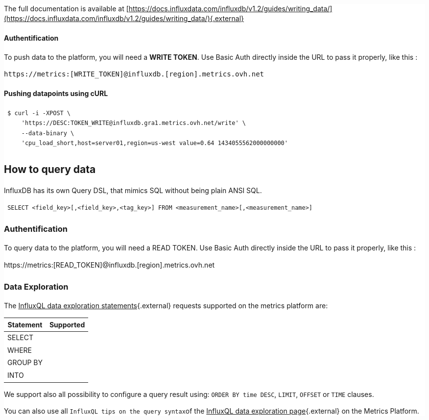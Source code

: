 The full documentation is available at [https://docs.influxdata.com/influxdb/v1.2/guides/writing_data/](https://docs.influxdata.com/influxdb/v1.2/guides/writing_data/){.external}

#### Authentification

To push data to the platform, you will need a **WRITE TOKEN**. Use Basic Auth directly inside the URL to pass it properly, like this :

<pre>https://metrics:[WRITE_TOKEN]@influxdb.[region].metrics.ovh.net</pre>

#### Pushing datapoints using cURL

```shell-session
 $ curl -i -XPOST \
     'https://DESC:TOKEN_WRITE@influxdb.gra1.metrics.ovh.net/write' \
     --data-binary \
     'cpu_load_short,host=server01,region=us-west value=0.64 1434055562000000000'
```

## How to query data

InfluxDB has its own Query DSL, that mimics SQL without being plain ANSI SQL.

```text
 SELECT <field_key>[,<field_key>,<tag_key>] FROM <measurement_name>[,<measurement_name>]
```

### Authentification

To query data to the platform, you will need a READ TOKEN. Use Basic Auth directly inside the URL to pass it properly, like this :

https://metrics:[READ_TOKEN]@influxdb.[region].metrics.ovh.net

### Data Exploration

The [InfluxQL data exploration statements](https://docs.influxdata.com/influxdb/v1.7/query_language/data_exploration/){.external} requests supported on the metrics platform are:


| Statement        | Supported                    |
| ---------------- | ---------------------------- |
| SELECT           | <i class="fas fa-check"></i> |
| WHERE            | <i class="fas fa-check"></i> |
| GROUP BY         | <i class="fas fa-check"></i> |
| INTO             | <i class="fas fa-times"></i> |

We support also all possibility to configure a query result using: `ORDER BY time DESC`, `LIMIT`, `OFFSET` or `TIME` clauses.

You can also use all `InfluxQL tips on the query syntax`of the [InfluxQL data exploration page](https://docs.influxdata.com/influxdb/v1.7/query_language/data_exploration/){.external} on the Metrics Platform.
